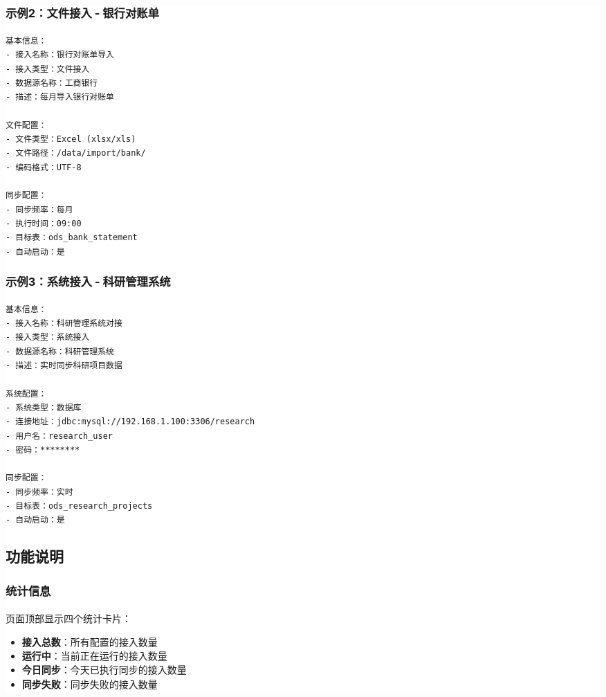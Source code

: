 ### 示例2：文件接入 - 银行对账单

```
基本信息：
- 接入名称：银行对账单导入
- 接入类型：文件接入
- 数据源名称：工商银行
- 描述：每月导入银行对账单

文件配置：
- 文件类型：Excel (xlsx/xls)
- 文件路径：/data/import/bank/
- 编码格式：UTF-8

同步配置：
- 同步频率：每月
- 执行时间：09:00
- 目标表：ods_bank_statement
- 自动启动：是
```

### 示例3：系统接入 - 科研管理系统

```
基本信息：
- 接入名称：科研管理系统对接
- 接入类型：系统接入
- 数据源名称：科研管理系统
- 描述：实时同步科研项目数据

系统配置：
- 系统类型：数据库
- 连接地址：jdbc:mysql://192.168.1.100:3306/research
- 用户名：research_user
- 密码：********

同步配置：
- 同步频率：实时
- 目标表：ods_research_projects
- 自动启动：是
```

## 功能说明

### 统计信息

页面顶部显示四个统计卡片：
- **接入总数**：所有配置的接入数量
- **运行中**：当前正在运行的接入数量
- **今日同步**：今天已执行同步的接入数量
- **同步失败**：同步失败的接入数量
